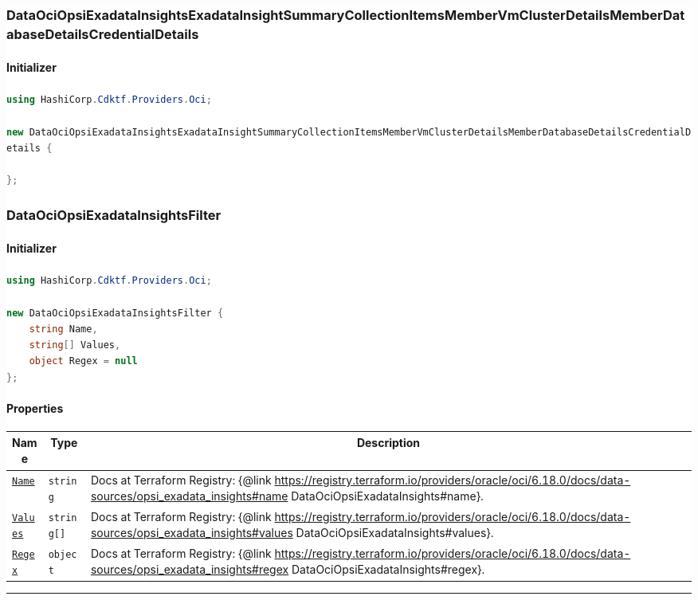 
### DataOciOpsiExadataInsightsExadataInsightSummaryCollectionItemsMemberVmClusterDetailsMemberDatabaseDetailsCredentialDetails <a name="DataOciOpsiExadataInsightsExadataInsightSummaryCollectionItemsMemberVmClusterDetailsMemberDatabaseDetailsCredentialDetails" id="rhizo-co-terraform-provider-oci.dataOciOpsiExadataInsights.DataOciOpsiExadataInsightsExadataInsightSummaryCollectionItemsMemberVmClusterDetailsMemberDatabaseDetailsCredentialDetails"></a>

#### Initializer <a name="Initializer" id="rhizo-co-terraform-provider-oci.dataOciOpsiExadataInsights.DataOciOpsiExadataInsightsExadataInsightSummaryCollectionItemsMemberVmClusterDetailsMemberDatabaseDetailsCredentialDetails.Initializer"></a>

```csharp
using HashiCorp.Cdktf.Providers.Oci;

new DataOciOpsiExadataInsightsExadataInsightSummaryCollectionItemsMemberVmClusterDetailsMemberDatabaseDetailsCredentialDetails {

};
```


### DataOciOpsiExadataInsightsFilter <a name="DataOciOpsiExadataInsightsFilter" id="rhizo-co-terraform-provider-oci.dataOciOpsiExadataInsights.DataOciOpsiExadataInsightsFilter"></a>

#### Initializer <a name="Initializer" id="rhizo-co-terraform-provider-oci.dataOciOpsiExadataInsights.DataOciOpsiExadataInsightsFilter.Initializer"></a>

```csharp
using HashiCorp.Cdktf.Providers.Oci;

new DataOciOpsiExadataInsightsFilter {
    string Name,
    string[] Values,
    object Regex = null
};
```

#### Properties <a name="Properties" id="Properties"></a>

| **Name** | **Type** | **Description** |
| --- | --- | --- |
| <code><a href="#rhizo-co-terraform-provider-oci.dataOciOpsiExadataInsights.DataOciOpsiExadataInsightsFilter.property.name">Name</a></code> | <code>string</code> | Docs at Terraform Registry: {@link https://registry.terraform.io/providers/oracle/oci/6.18.0/docs/data-sources/opsi_exadata_insights#name DataOciOpsiExadataInsights#name}. |
| <code><a href="#rhizo-co-terraform-provider-oci.dataOciOpsiExadataInsights.DataOciOpsiExadataInsightsFilter.property.values">Values</a></code> | <code>string[]</code> | Docs at Terraform Registry: {@link https://registry.terraform.io/providers/oracle/oci/6.18.0/docs/data-sources/opsi_exadata_insights#values DataOciOpsiExadataInsights#values}. |
| <code><a href="#rhizo-co-terraform-provider-oci.dataOciOpsiExadataInsights.DataOciOpsiExadataInsightsFilter.property.regex">Regex</a></code> | <code>object</code> | Docs at Terraform Registry: {@link https://registry.terraform.io/providers/oracle/oci/6.18.0/docs/data-sources/opsi_exadata_insights#regex DataOciOpsiExadataInsights#regex}. |

---